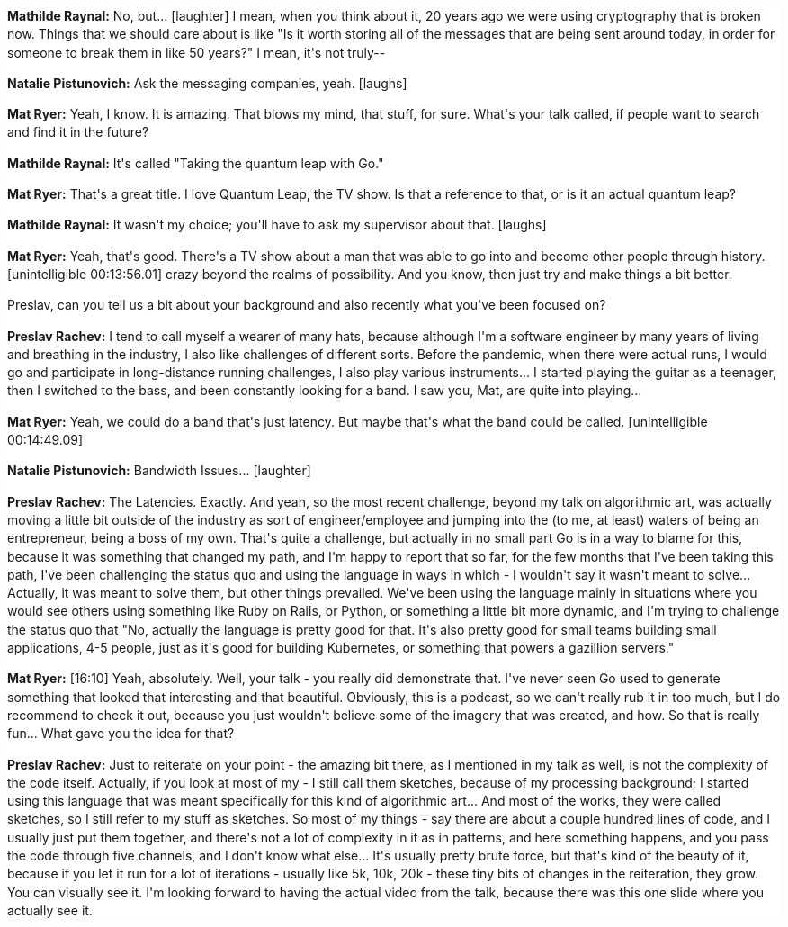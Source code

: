 **Mathilde Raynal:** No, but... \[laughter\] I mean, when you think about it, 20 years ago we were using cryptography that is broken now. Things that we should care about is like "Is it worth storing all of the messages that are being sent around today, in order for someone to break them in like 50 years?" I mean, it's not truly--

**Natalie Pistunovich:** Ask the messaging companies, yeah. \[laughs\]

**Mat Ryer:** Yeah, I know. It is amazing. That blows my mind, that stuff, for sure. What's your talk called, if people want to search and find it in the future?

**Mathilde Raynal:** It's called "Taking the quantum leap with Go."

**Mat Ryer:** That's a great title. I love Quantum Leap, the TV show. Is that a reference to that, or is it an actual quantum leap?

**Mathilde Raynal:** It wasn't my choice; you'll have to ask my supervisor about that. \[laughs\]

**Mat Ryer:** Yeah, that's good. There's a TV show about a man that was able to go into and become other people through history. \[unintelligible 00:13:56.01\] crazy beyond the realms of possibility. And you know, then just try and make things a bit better.

Preslav, can you tell us a bit about your background and also recently what you've been focused on?

**Preslav Rachev:** I tend to call myself a wearer of many hats, because although I'm a software engineer by many years of living and breathing in the industry, I also like challenges of different sorts. Before the pandemic, when there were actual runs, I would go and participate in long-distance running challenges, I also play various instruments... I started playing the guitar as a teenager, then I switched to the bass, and been constantly looking for a band. I saw you, Mat, are quite into playing...

**Mat Ryer:** Yeah, we could do a band that's just latency. But maybe that's what the band could be called. \[unintelligible 00:14:49.09\]

**Natalie Pistunovich:** Bandwidth Issues... \[laughter\]

**Preslav Rachev:** The Latencies. Exactly. And yeah, so the most recent challenge, beyond my talk on algorithmic art, was actually moving a little bit outside of the industry as sort of engineer/employee and jumping into the (to me, at least) waters of being an entrepreneur, being a boss of my own. That's quite a challenge, but actually in no small part Go is in a way to blame for this, because it was something that changed my path, and I'm happy to report that so far, for the few months that I've been taking this path, I've been challenging the status quo and using the language in ways in which - I wouldn't say it wasn't meant to solve... Actually, it was meant to solve them, but other things prevailed. We've been using the language mainly in situations where you would see others using something like Ruby on Rails, or Python, or something a little bit more dynamic, and I'm trying to challenge the status quo that "No, actually the language is pretty good for that. It's also pretty good for small teams building small applications, 4-5 people, just as it's good for building Kubernetes, or something that powers a gazillion servers."

**Mat Ryer:** \[16:10\] Yeah, absolutely. Well, your talk - you really did demonstrate that. I've never seen Go used to generate something that looked that interesting and that beautiful. Obviously, this is a podcast, so we can't really rub it in too much, but I do recommend to check it out, because you just wouldn't believe some of the imagery that was created, and how. So that is really fun... What gave you the idea for that?

**Preslav Rachev:** Just to reiterate on your point - the amazing bit there, as I mentioned in my talk as well, is not the complexity of the code itself. Actually, if you look at most of my - I still call them sketches, because of my processing background; I started using this language that was meant specifically for this kind of algorithmic art... And most of the works, they were called sketches, so I still refer to my stuff as sketches. So most of my things - say there are about a couple hundred lines of code, and I usually just put them together, and there's not a lot of complexity in it as in patterns, and here something happens, and you pass the code through five channels, and I don't know what else... It's usually pretty brute force, but that's kind of the beauty of it, because if you let it run for a lot of iterations - usually like 5k, 10k, 20k - these tiny bits of changes in the reiteration, they grow. You can visually see it. I'm looking forward to having the actual video from the talk, because there was this one slide where you actually see it.
